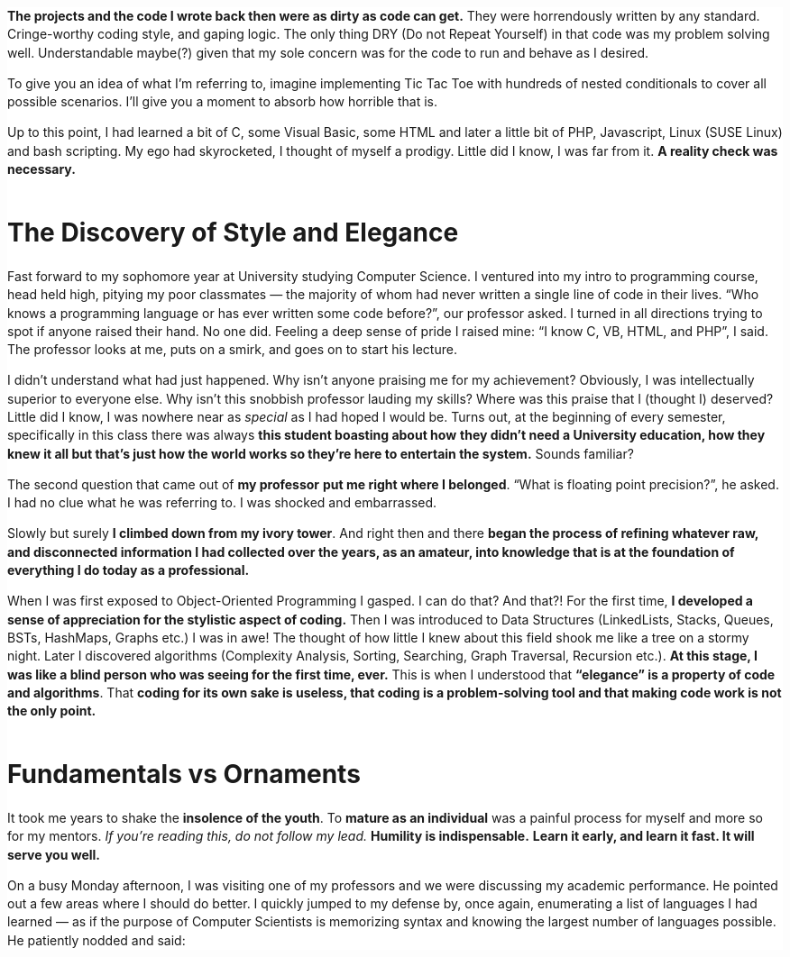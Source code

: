 **The projects and the code I wrote back then were as dirty as code can get.** They were horrendously written by any standard. Cringe-worthy coding style, and gaping logic. The only thing DRY (Do not Repeat Yourself) in that code was my problem solving well. Understandable maybe(?) given that my sole concern was for the code to run and behave as I desired.

To give you an idea of what I’m referring to, imagine implementing Tic Tac Toe with hundreds of nested conditionals to cover all possible scenarios. I’ll give you a moment to absorb how horrible that is.

Up to this point, I had learned a bit of C, some Visual Basic, some HTML and later a little bit of PHP, Javascript, Linux (SUSE Linux) and bash scripting. My ego had skyrocketed, I thought of myself a prodigy. Little did I know, I was far from it. **A reality check was necessary.**

The Discovery of Style and Elegance
===================================

Fast forward to my sophomore year at University studying Computer Science. I ventured into my intro to programming course, head held high, pitying my poor classmates — the majority of whom had never written a single line of code in their lives. “Who knows a programming language or has ever written some code before?”, our professor asked. I turned in all directions trying to spot if anyone raised their hand. No one did. Feeling a deep sense of pride I raised mine: “I know C, VB, HTML, and PHP”, I said. The professor looks at me, puts on a smirk, and goes on to start his lecture.

I didn’t understand what had just happened. Why isn’t anyone praising me for my achievement? Obviously, I was intellectually superior to everyone else. Why isn’t this snobbish professor lauding my skills? Where was this praise that I (thought I) deserved? Little did I know, I was nowhere near as _special_ as I had hoped I would be. Turns out, at the beginning of every semester, specifically in this class there was always **this student boasting about how** **they didn’t need a University education, how they knew it all but that’s just how the world works so they’re here to entertain the system.** Sounds familiar?

The second question that came out of **my professor** **put me right where I belonged**. “What is floating point precision?”, he asked. I had no clue what he was referring to. I was shocked and embarrassed.

Slowly but surely **I climbed down from my ivory tower**. And right then and there **began the process of refining whatever raw, and disconnected information I had collected over the years, as an amateur, into knowledge that is at the foundation of everything I do today as a professional.**

When I was first exposed to Object-Oriented Programming I gasped. I can do that? And that?! For the first time, **I developed a sense of appreciation for the stylistic aspect of coding.** Then I was introduced to Data Structures (LinkedLists, Stacks, Queues, BSTs, HashMaps, Graphs etc.) I was in awe! The thought of how little I knew about this field shook me like a tree on a stormy night. Later I discovered algorithms (Complexity Analysis, Sorting, Searching, Graph Traversal, Recursion etc.). **At this stage, I was like a blind person who was seeing for the first time, ever.** This is when I understood that **“elegance” is a property of code and algorithms**. That **coding for its own sake is useless, that coding is a problem-solving tool and that making code work is not the only point.**

Fundamentals vs Ornaments
=========================

It took me years to shake the **insolence of the youth**. To **mature as an individual** was a painful process for myself and more so for my mentors. _If you’re reading this, do not follow my lead._ **Humility is indispensable.** **Learn it early, and learn it fast. It will serve you well.**

On a busy Monday afternoon, I was visiting one of my professors and we were discussing my academic performance. He pointed out a few areas where I should do better. I quickly jumped to my defense by, once again, enumerating a list of languages I had learned — as if the purpose of Computer Scientists is memorizing syntax and knowing the largest number of languages possible. He patiently nodded and said:
